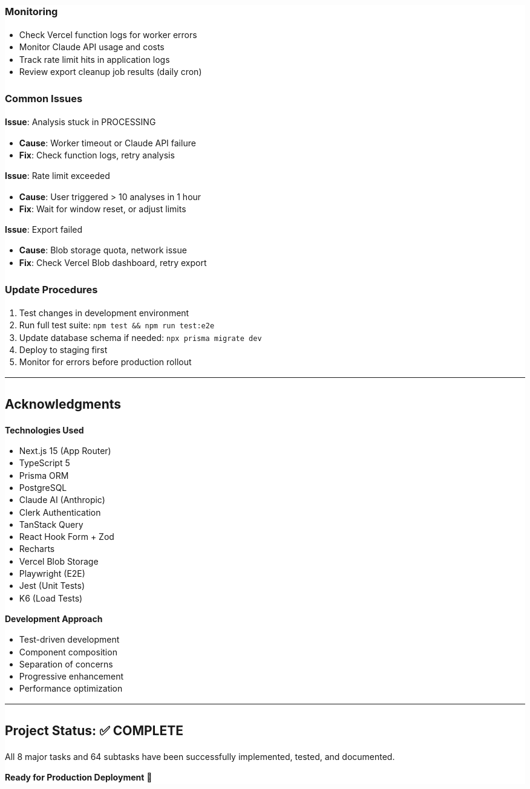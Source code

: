 ### Monitoring
- Check Vercel function logs for worker errors
- Monitor Claude API usage and costs
- Track rate limit hits in application logs
- Review export cleanup job results (daily cron)

### Common Issues

**Issue**: Analysis stuck in PROCESSING
- **Cause**: Worker timeout or Claude API failure
- **Fix**: Check function logs, retry analysis

**Issue**: Rate limit exceeded
- **Cause**: User triggered > 10 analyses in 1 hour
- **Fix**: Wait for window reset, or adjust limits

**Issue**: Export failed
- **Cause**: Blob storage quota, network issue
- **Fix**: Check Vercel Blob dashboard, retry export

### Update Procedures
1. Test changes in development environment
2. Run full test suite: `npm test && npm run test:e2e`
3. Update database schema if needed: `npx prisma migrate dev`
4. Deploy to staging first
5. Monitor for errors before production rollout

---

## Acknowledgments

**Technologies Used**
- Next.js 15 (App Router)
- TypeScript 5
- Prisma ORM
- PostgreSQL
- Claude AI (Anthropic)
- Clerk Authentication
- TanStack Query
- React Hook Form + Zod
- Recharts
- Vercel Blob Storage
- Playwright (E2E)
- Jest (Unit Tests)
- K6 (Load Tests)

**Development Approach**
- Test-driven development
- Component composition
- Separation of concerns
- Progressive enhancement
- Performance optimization

---

## Project Status: ✅ COMPLETE

All 8 major tasks and 64 subtasks have been successfully implemented, tested, and documented.

**Ready for Production Deployment** 🚀
